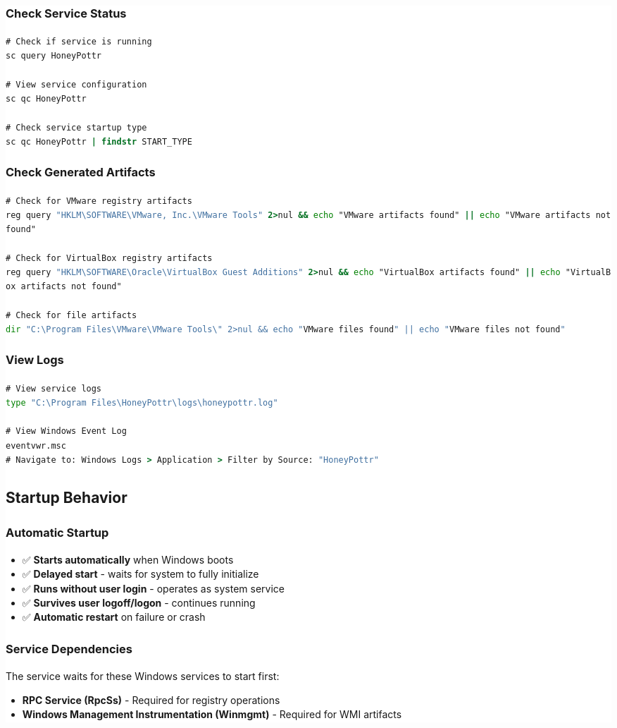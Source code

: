 ### Check Service Status
```cmd
# Check if service is running
sc query HoneyPottr

# View service configuration
sc qc HoneyPottr

# Check service startup type
sc qc HoneyPottr | findstr START_TYPE
```

### Check Generated Artifacts
```cmd
# Check for VMware registry artifacts
reg query "HKLM\SOFTWARE\VMware, Inc.\VMware Tools" 2>nul && echo "VMware artifacts found" || echo "VMware artifacts not found"

# Check for VirtualBox registry artifacts  
reg query "HKLM\SOFTWARE\Oracle\VirtualBox Guest Additions" 2>nul && echo "VirtualBox artifacts found" || echo "VirtualBox artifacts not found"

# Check for file artifacts
dir "C:\Program Files\VMware\VMware Tools\" 2>nul && echo "VMware files found" || echo "VMware files not found"
```

### View Logs
```cmd
# View service logs
type "C:\Program Files\HoneyPottr\logs\honeypottr.log"

# View Windows Event Log
eventvwr.msc
# Navigate to: Windows Logs > Application > Filter by Source: "HoneyPottr"
```

## Startup Behavior

### Automatic Startup
- ✅ **Starts automatically** when Windows boots
- ✅ **Delayed start** - waits for system to fully initialize
- ✅ **Runs without user login** - operates as system service
- ✅ **Survives user logoff/logon** - continues running
- ✅ **Automatic restart** on failure or crash

### Service Dependencies
The service waits for these Windows services to start first:
- **RPC Service (RpcSs)** - Required for registry operations
- **Windows Management Instrumentation (Winmgmt)** - Required for WMI artifacts
